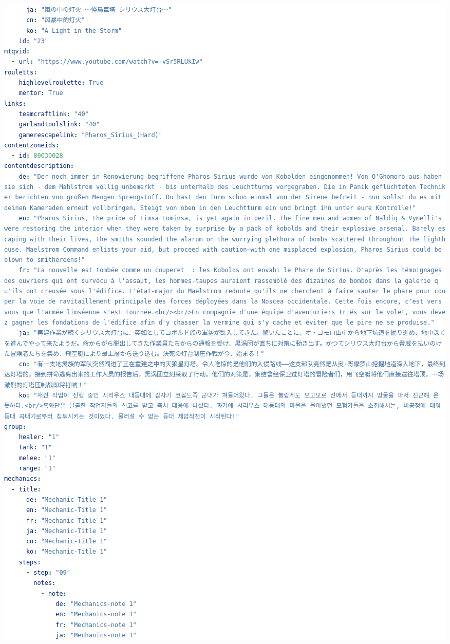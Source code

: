 ```yaml
      ja: "嵐の中の灯火 ～怪鳥巨塔 シリウス大灯台～"
      cn: "风暴中的灯火"
      ko: "A Light in the Storm"
    id: "23"
mtqvid:
  - url: "https://www.youtube.com/watch?v=-vSr5RLUkIw"
rouletts:
    highlevelroulette: True
    mentor: True
links:
    teamcraftlink: "40"
    garlandtoolslink: "40"
    gamerescapelink: "Pharos_Sirius_(Hard)"
contentzoneids:
  - id: 80030028
contentdescription:
    de: "Der noch immer in Renovierung begriffene Pharos Sirius wurde von Kobolden eingenommen! Von O'Ghomoro aus haben sie sich - dem Mahlstrom völlig unbemerkt - bis unterhalb des Leuchtturms vorgegraben. Die in Panik geflüchteten Techniker berichten von großen Mengen Sprengstoff. Du hast den Turm schon einmal von der Sirene befreit - nun sollst du es mit deinen Kameraden erneut vollbringen. Steigt von oben in den Leuchtturm ein und bringt ihn unter eure Kontrolle!"
    en: "Pharos Sirius, the pride of Limsa Lominsa, is yet again in peril. The fine men and women of Naldiq & Vymelli's were restoring the interior when they were taken by surprise by a pack of kobolds and their explosive arsenal. Barely escaping with their lives, the smiths sounded the alarum on the worrying plethora of bombs scattered throughout the lighthouse. Maelstrom Command enlists your aid, but proceed with caution—with one misplaced explosion, Pharos Sirius could be blown to smithereens!"
    fr: "La nouvelle est tombée comme un couperet  : les Kobolds ont envahi le Phare de Sirius. D'après les témoignages des ouvriers qui ont survécu à l'assaut, les hommes-taupes auraient rassemblé des dizaines de bombos dans la galerie qu'ils ont creusée sous l'édifice. L'état-major du Maelstrom redoute qu'ils ne cherchent à faire sauter le phare pour couper la voie de ravitaillement principale des forces déployées dans la Noscea occidentale. Cette fois encore, c'est vers vous que l'armée limséenne s'est tournée.<br/><br/>En compagnie d'une équipe d'aventuriers triés sur le volet, vous devez gagner les fondations de l'édifice afin d'y chasser la vermine qui s'y cache et éviter que le pire ne se produise."
    ja: "再建作業が続くシリウス大灯台に、突如としてコボルド族の軍勢が乱入してきた。驚いたことに、オ・ゴモロ山中から地下坑道を掘り進め、地中深くを進んでやって来たようだ。命からがら脱出してきた作業員たちからの通報を受け、黒渦団が直ちに対策に動き出す。かつてシリウス大灯台から脅威を払いのけた冒険者たちを集め、飛空艇により最上層から送り込む。決死の灯台制圧作戦が今、始まる！"
    cn: "有一支地灵族的军队突然闯进了正在重建之中的天狼星灯塔。令人吃惊的是他们的入侵路线——这支部队竟然是从奥·哥摩罗山挖掘地道深入地下，最终到达灯塔的。接到拼命逃离出来的工作人员的报告后，黑涡团立刻采取了行动。他们的对策是，集结曾经保卫过灯塔的冒险者们，用飞空艇将他们直接送往塔顶。一场激烈的灯塔压制战即将打响！"
    ko: "재건 작업이 진행 중인 시리우스 대등대에 갑자기 코볼드족 군대가 쳐들어왔다. 그들은 놀랍게도 오고모로 산에서 등대까지 땅굴을 파서 진군해 온 듯하다.<br/>흑와단은 탈출한 작업자들의 신고를 받고 즉시 대응에 나섰다. 과거에 시리우스 대등대의 마물을 몰아냈던 모험가들을 소집해서는, 비공정에 태워 등대 꼭대기로부터 침투시키는 것이었다. 물러설 수 없는 등대 제압작전이 시작된다!"
group:
    healer: "1"
    tank: "1"
    melee: "1"
    range: "1"
mechanics:
  - title:
      de: "Mechanic-Title 1"
      en: "Mechanic-Title 1"
      fr: "Mechanic-Title 1"
      ja: "Mechanic-Title 1"
      cn: "Mechanic-Title 1"
      ko: "Mechanic-Title 1"
    steps:
      - step: "09"
        notes:
          - note:
              de: "Mechanics-note 1"
              en: "Mechanics-note 1"
              fr: "Mechanics-note 1"
              ja: "Mechanics-note 1"
```